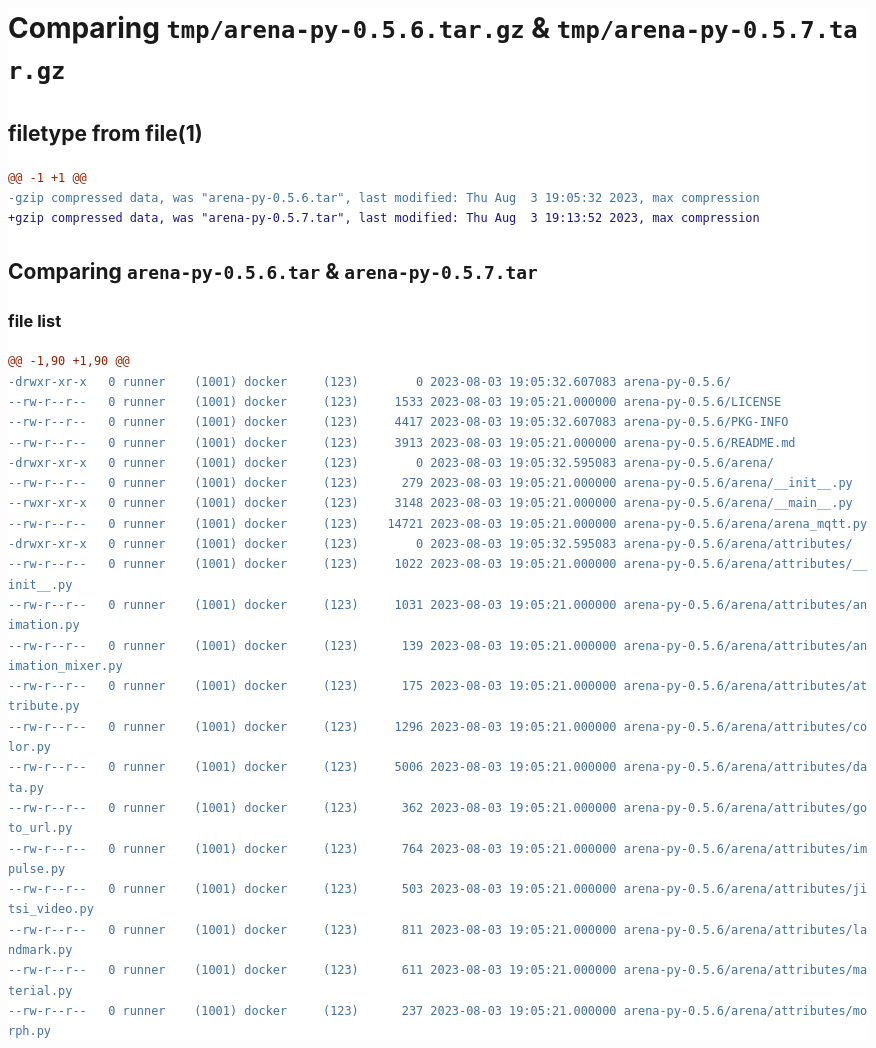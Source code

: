# Comparing `tmp/arena-py-0.5.6.tar.gz` & `tmp/arena-py-0.5.7.tar.gz`

## filetype from file(1)

```diff
@@ -1 +1 @@
-gzip compressed data, was "arena-py-0.5.6.tar", last modified: Thu Aug  3 19:05:32 2023, max compression
+gzip compressed data, was "arena-py-0.5.7.tar", last modified: Thu Aug  3 19:13:52 2023, max compression
```

## Comparing `arena-py-0.5.6.tar` & `arena-py-0.5.7.tar`

### file list

```diff
@@ -1,90 +1,90 @@
-drwxr-xr-x   0 runner    (1001) docker     (123)        0 2023-08-03 19:05:32.607083 arena-py-0.5.6/
--rw-r--r--   0 runner    (1001) docker     (123)     1533 2023-08-03 19:05:21.000000 arena-py-0.5.6/LICENSE
--rw-r--r--   0 runner    (1001) docker     (123)     4417 2023-08-03 19:05:32.607083 arena-py-0.5.6/PKG-INFO
--rw-r--r--   0 runner    (1001) docker     (123)     3913 2023-08-03 19:05:21.000000 arena-py-0.5.6/README.md
-drwxr-xr-x   0 runner    (1001) docker     (123)        0 2023-08-03 19:05:32.595083 arena-py-0.5.6/arena/
--rw-r--r--   0 runner    (1001) docker     (123)      279 2023-08-03 19:05:21.000000 arena-py-0.5.6/arena/__init__.py
--rwxr-xr-x   0 runner    (1001) docker     (123)     3148 2023-08-03 19:05:21.000000 arena-py-0.5.6/arena/__main__.py
--rw-r--r--   0 runner    (1001) docker     (123)    14721 2023-08-03 19:05:21.000000 arena-py-0.5.6/arena/arena_mqtt.py
-drwxr-xr-x   0 runner    (1001) docker     (123)        0 2023-08-03 19:05:32.595083 arena-py-0.5.6/arena/attributes/
--rw-r--r--   0 runner    (1001) docker     (123)     1022 2023-08-03 19:05:21.000000 arena-py-0.5.6/arena/attributes/__init__.py
--rw-r--r--   0 runner    (1001) docker     (123)     1031 2023-08-03 19:05:21.000000 arena-py-0.5.6/arena/attributes/animation.py
--rw-r--r--   0 runner    (1001) docker     (123)      139 2023-08-03 19:05:21.000000 arena-py-0.5.6/arena/attributes/animation_mixer.py
--rw-r--r--   0 runner    (1001) docker     (123)      175 2023-08-03 19:05:21.000000 arena-py-0.5.6/arena/attributes/attribute.py
--rw-r--r--   0 runner    (1001) docker     (123)     1296 2023-08-03 19:05:21.000000 arena-py-0.5.6/arena/attributes/color.py
--rw-r--r--   0 runner    (1001) docker     (123)     5006 2023-08-03 19:05:21.000000 arena-py-0.5.6/arena/attributes/data.py
--rw-r--r--   0 runner    (1001) docker     (123)      362 2023-08-03 19:05:21.000000 arena-py-0.5.6/arena/attributes/goto_url.py
--rw-r--r--   0 runner    (1001) docker     (123)      764 2023-08-03 19:05:21.000000 arena-py-0.5.6/arena/attributes/impulse.py
--rw-r--r--   0 runner    (1001) docker     (123)      503 2023-08-03 19:05:21.000000 arena-py-0.5.6/arena/attributes/jitsi_video.py
--rw-r--r--   0 runner    (1001) docker     (123)      811 2023-08-03 19:05:21.000000 arena-py-0.5.6/arena/attributes/landmark.py
--rw-r--r--   0 runner    (1001) docker     (123)      611 2023-08-03 19:05:21.000000 arena-py-0.5.6/arena/attributes/material.py
--rw-r--r--   0 runner    (1001) docker     (123)      237 2023-08-03 19:05:21.000000 arena-py-0.5.6/arena/attributes/morph.py
```